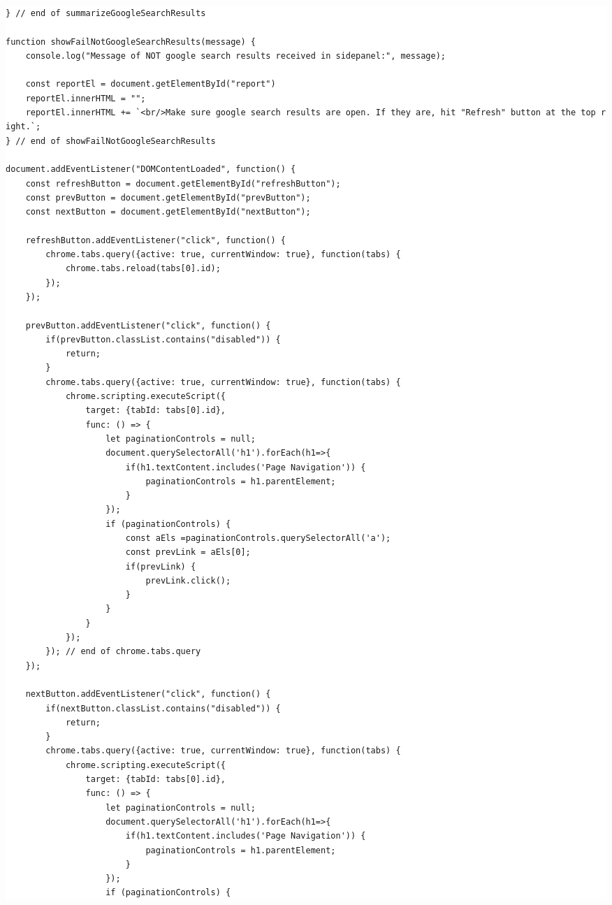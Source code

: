 ```
} // end of summarizeGoogleSearchResults

function showFailNotGoogleSearchResults(message) {
    console.log("Message of NOT google search results received in sidepanel:", message);

    const reportEl = document.getElementById("report")
    reportEl.innerHTML = "";
    reportEl.innerHTML += `<br/>Make sure google search results are open. If they are, hit "Refresh" button at the top right.`;
} // end of showFailNotGoogleSearchResults

document.addEventListener("DOMContentLoaded", function() {
    const refreshButton = document.getElementById("refreshButton");
    const prevButton = document.getElementById("prevButton");
    const nextButton = document.getElementById("nextButton");

    refreshButton.addEventListener("click", function() {
        chrome.tabs.query({active: true, currentWindow: true}, function(tabs) {
            chrome.tabs.reload(tabs[0].id);
        });
    });

    prevButton.addEventListener("click", function() {
        if(prevButton.classList.contains("disabled")) {
            return;
        }
        chrome.tabs.query({active: true, currentWindow: true}, function(tabs) {
            chrome.scripting.executeScript({
                target: {tabId: tabs[0].id},
                func: () => {
                    let paginationControls = null;
                    document.querySelectorAll('h1').forEach(h1=>{
                        if(h1.textContent.includes('Page Navigation')) {
                            paginationControls = h1.parentElement;
                        }
                    });
                    if (paginationControls) {
                        const aEls =paginationControls.querySelectorAll('a');
                        const prevLink = aEls[0];
                        if(prevLink) {
                            prevLink.click();
                        }
                    }
                }
            });
        }); // end of chrome.tabs.query
    });

    nextButton.addEventListener("click", function() {
        if(nextButton.classList.contains("disabled")) {
            return;
        }
        chrome.tabs.query({active: true, currentWindow: true}, function(tabs) {
            chrome.scripting.executeScript({
                target: {tabId: tabs[0].id},
                func: () => {
                    let paginationControls = null;
                    document.querySelectorAll('h1').forEach(h1=>{
                        if(h1.textContent.includes('Page Navigation')) {
                            paginationControls = h1.parentElement;
                        }
                    });
                    if (paginationControls) {
```